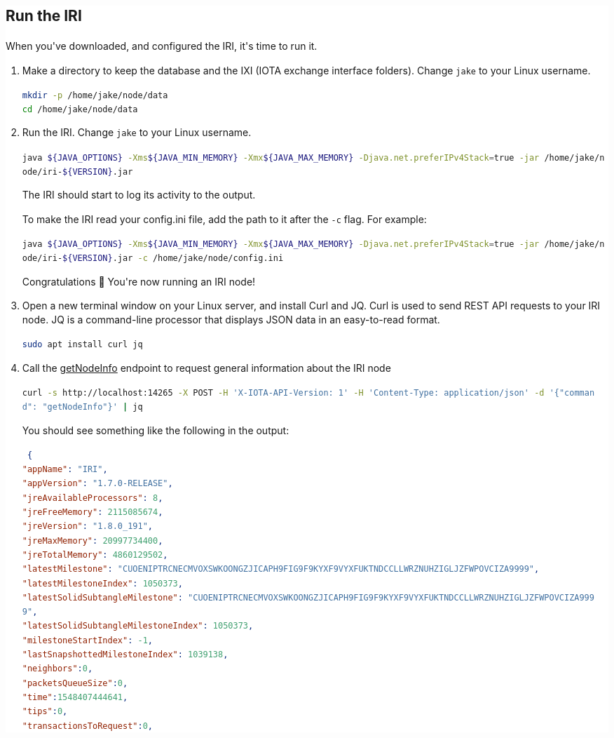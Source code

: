 ## Run the IRI

When you've downloaded, and configured the IRI, it's time to run it.

1. Make a directory to keep the database and the IXI (IOTA exchange interface folders). Change `jake` to your Linux username.

    ```bash
    mkdir -p /home/jake/node/data
    cd /home/jake/node/data
    ```

2. Run the IRI. Change `jake` to your Linux username.

    ```bash
    java ${JAVA_OPTIONS} -Xms${JAVA_MIN_MEMORY} -Xmx${JAVA_MAX_MEMORY} -Djava.net.preferIPv4Stack=true -jar /home/jake/node/iri-${VERSION}.jar
    ```
    The IRI should start to log its activity to the output.

    To make the IRI read your config.ini file, add the path to it after the `-c` flag. For example:

    ```bash
    java ${JAVA_OPTIONS} -Xms${JAVA_MIN_MEMORY} -Xmx${JAVA_MAX_MEMORY} -Djava.net.preferIPv4Stack=true -jar /home/jake/node/iri-${VERSION}.jar -c /home/jake/node/config.ini
    ```

    Congratulations :tada: You're now running an IRI node!

3. Open a new terminal window on your Linux server, and install Curl and JQ. Curl is used to send REST API requests to your IRI node. JQ is a command-line processor that displays JSON data in an easy-to-read format.

    ```bash
    sudo apt install curl jq
    ```

4. Call the [getNodeInfo](../references/api-reference.md#getNodeInfo) endpoint to request general information about the IRI node

    ```bash
    curl -s http://localhost:14265 -X POST -H 'X-IOTA-API-Version: 1' -H 'Content-Type: application/json' -d '{"command": "getNodeInfo"}' | jq
    ```

    You should see something like the following in the output:

    ```json
     {
    "appName": "IRI",
    "appVersion": "1.7.0-RELEASE",
    "jreAvailableProcessors": 8,
    "jreFreeMemory": 2115085674,
    "jreVersion": "1.8.0_191",
    "jreMaxMemory": 20997734400,
    "jreTotalMemory": 4860129502,
    "latestMilestone": "CUOENIPTRCNECMVOXSWKOONGZJICAPH9FIG9F9KYXF9VYXFUKTNDCCLLWRZNUHZIGLJZFWPOVCIZA9999",
    "latestMilestoneIndex": 1050373,
    "latestSolidSubtangleMilestone": "CUOENIPTRCNECMVOXSWKOONGZJICAPH9FIG9F9KYXF9VYXFUKTNDCCLLWRZNUHZIGLJZFWPOVCIZA9999",
    "latestSolidSubtangleMilestoneIndex": 1050373,
    "milestoneStartIndex": -1,
    "lastSnapshottedMilestoneIndex": 1039138,
    "neighbors":0,
    "packetsQueueSize":0,
    "time":1548407444641,
    "tips":0,
    "transactionsToRequest":0,